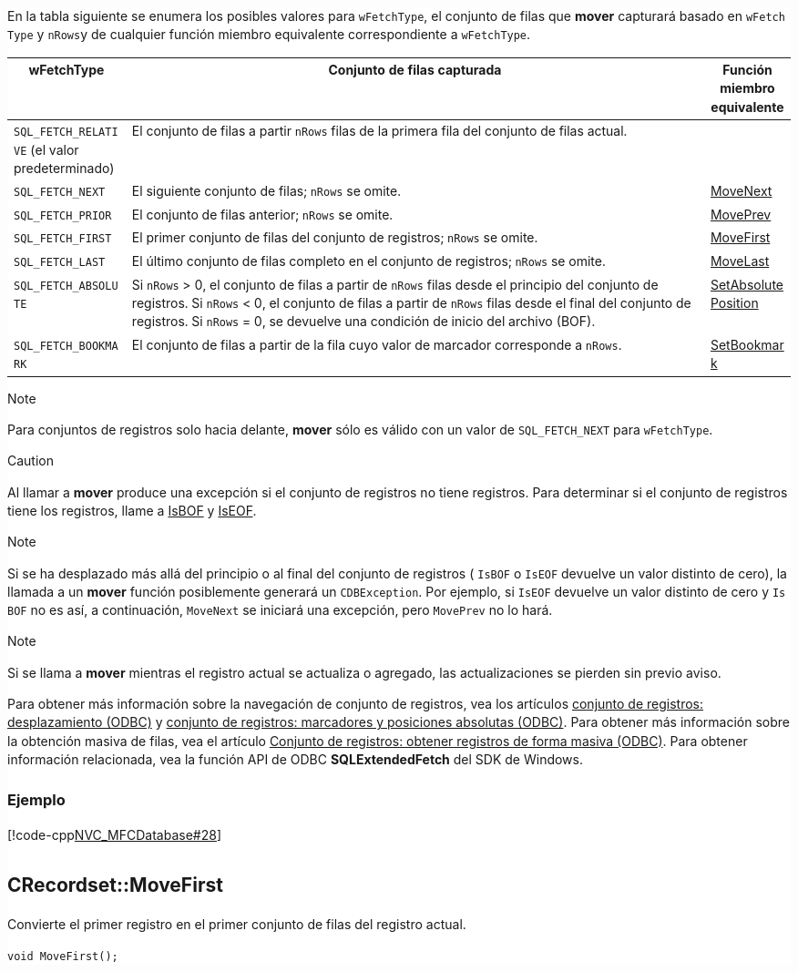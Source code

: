  En la tabla siguiente se enumera los posibles valores para `wFetchType`, el conjunto de filas que **mover** capturará basado en `wFetchType` y `nRows`y de cualquier función miembro equivalente correspondiente a `wFetchType`.  
  
|wFetchType|Conjunto de filas capturada|Función miembro equivalente|  
|----------------|--------------------|--------------------------------|  
|`SQL_FETCH_RELATIVE` (el valor predeterminado)|El conjunto de filas a partir `nRows` filas de la primera fila del conjunto de filas actual.||  
|`SQL_FETCH_NEXT`|El siguiente conjunto de filas; `nRows` se omite.|[MoveNext](#movenext)|  
|`SQL_FETCH_PRIOR`|El conjunto de filas anterior; `nRows` se omite.|[MovePrev](#moveprev)|  
|`SQL_FETCH_FIRST`|El primer conjunto de filas del conjunto de registros; `nRows` se omite.|[MoveFirst](#movefirst)|  
|`SQL_FETCH_LAST`|El último conjunto de filas completo en el conjunto de registros; `nRows` se omite.|[MoveLast](#movelast)|  
|`SQL_FETCH_ABSOLUTE`|Si `nRows` > 0, el conjunto de filas a partir de `nRows` filas desde el principio del conjunto de registros. Si `nRows` < 0, el conjunto de filas a partir de `nRows` filas desde el final del conjunto de registros. Si `nRows` = 0, se devuelve una condición de inicio del archivo (BOF).|[SetAbsolutePosition](#setabsoluteposition)|  
|`SQL_FETCH_BOOKMARK`|El conjunto de filas a partir de la fila cuyo valor de marcador corresponde a `nRows`.|[SetBookmark](#setbookmark)|  
  
> [!NOTE]
>  Para conjuntos de registros solo hacia delante, **mover** sólo es válido con un valor de `SQL_FETCH_NEXT` para `wFetchType`.  
  
> [!CAUTION]
>  Al llamar a **mover** produce una excepción si el conjunto de registros no tiene registros. Para determinar si el conjunto de registros tiene los registros, llame a [IsBOF](#isbof) y [IsEOF](#iseof).  
  
> [!NOTE]
>  Si se ha desplazado más allá del principio o al final del conjunto de registros ( `IsBOF` o `IsEOF` devuelve un valor distinto de cero), la llamada a un **mover** función posiblemente generará un `CDBException`. Por ejemplo, si `IsEOF` devuelve un valor distinto de cero y `IsBOF` no es así, a continuación, `MoveNext` se iniciará una excepción, pero `MovePrev` no lo hará.  
  
> [!NOTE]
>  Si se llama a **mover** mientras el registro actual se actualiza o agregado, las actualizaciones se pierden sin previo aviso.  
  
 Para obtener más información sobre la navegación de conjunto de registros, vea los artículos [conjunto de registros: desplazamiento (ODBC)](../../data/odbc/recordset-scrolling-odbc.md) y [conjunto de registros: marcadores y posiciones absolutas (ODBC)](../../data/odbc/recordset-bookmarks-and-absolute-positions-odbc.md). Para obtener más información sobre la obtención masiva de filas, vea el artículo [Conjunto de registros: obtener registros de forma masiva (ODBC)](../../data/odbc/recordset-fetching-records-in-bulk-odbc.md). Para obtener información relacionada, vea la función API de ODBC **SQLExtendedFetch** del SDK de Windows.  
  
### <a name="example"></a>Ejemplo  
 [!code-cpp[NVC_MFCDatabase#28](../../mfc/codesnippet/cpp/crecordset-class_14.cpp)]  
  
##  <a name="movefirst"></a>  CRecordset::MoveFirst  
 Convierte el primer registro en el primer conjunto de filas del registro actual.  
  
```  
void MoveFirst();
```  
  